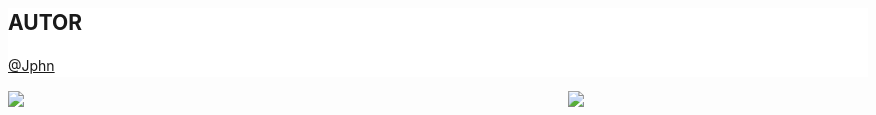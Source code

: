 




## AUTOR

[@Jphn](https://github.com/Jphn)

<a href="https://www.beacademy.com.br/" target="_blank"><img src="https://www.beacademy.com.br/wp-content/uploads/2019/11/Logo-Topo.png" width="300" align="left" /></a>
<a href="https://www.paylivre.com/" target="_blank"><img src="https://web.paylivre.com/static/media/logo-blue.c7100186.png" width="300" align="right" /></a>
